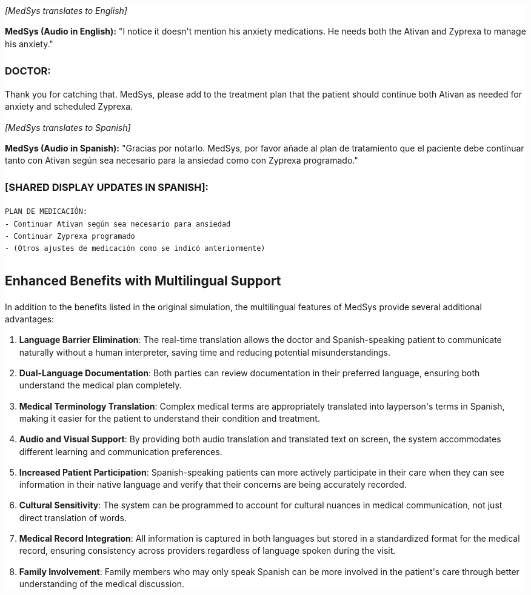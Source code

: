 *[MedSys translates to English]*

**MedSys (Audio in English):** "I notice it doesn't mention his anxiety medications. He needs both the Ativan and Zyprexa to manage his anxiety."

### DOCTOR:
Thank you for catching that. MedSys, please add to the treatment plan that the patient should continue both Ativan as needed for anxiety and scheduled Zyprexa.

*[MedSys translates to Spanish]*

**MedSys (Audio in Spanish):** "Gracias por notarlo. MedSys, por favor añade al plan de tratamiento que el paciente debe continuar tanto con Ativan según sea necesario para la ansiedad como con Zyprexa programado."

### [SHARED DISPLAY UPDATES IN SPANISH]:
```
PLAN DE MEDICACIÓN:
- Continuar Ativan según sea necesario para ansiedad
- Continuar Zyprexa programado
- (Otros ajustes de medicación como se indicó anteriormente)
```

## Enhanced Benefits with Multilingual Support

In addition to the benefits listed in the original simulation, the multilingual features of MedSys provide several additional advantages:

1. **Language Barrier Elimination**: The real-time translation allows the doctor and Spanish-speaking patient to communicate naturally without a human interpreter, saving time and reducing potential misunderstandings.

2. **Dual-Language Documentation**: Both parties can review documentation in their preferred language, ensuring both understand the medical plan completely.

3. **Medical Terminology Translation**: Complex medical terms are appropriately translated into layperson's terms in Spanish, making it easier for the patient to understand their condition and treatment.

4. **Audio and Visual Support**: By providing both audio translation and translated text on screen, the system accommodates different learning and communication preferences.

5. **Increased Patient Participation**: Spanish-speaking patients can more actively participate in their care when they can see information in their native language and verify that their concerns are being accurately recorded.

6. **Cultural Sensitivity**: The system can be programmed to account for cultural nuances in medical communication, not just direct translation of words.

7. **Medical Record Integration**: All information is captured in both languages but stored in a standardized format for the medical record, ensuring consistency across providers regardless of language spoken during the visit.

8. **Family Involvement**: Family members who may only speak Spanish can be more involved in the patient's care through better understanding of the medical discussion.
